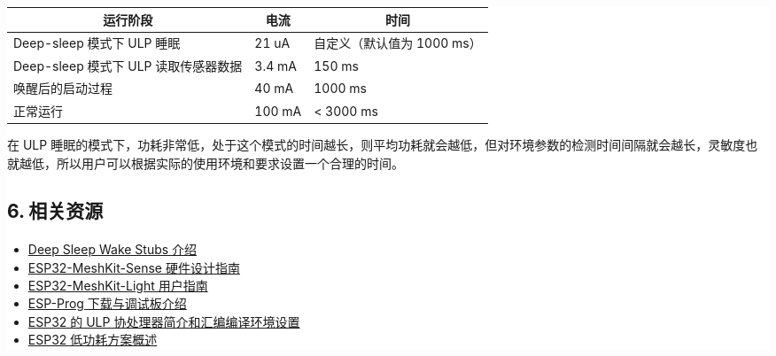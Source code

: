 | 运行阶段 | 电流 | 时间 |
|---|---|---|
| Deep-sleep 模式下 ULP 睡眠 | 21 uA | 自定义（默认值为 1000 ms） |
| Deep-sleep 模式下 ULP 读取传感器数据 | 3.4 mA | 150 ms |
| 唤醒后的启动过程 | 40 mA | 1000 ms |
| 正常运行 | 100 mA | < 3000 ms |

在 ULP 睡眠的模式下，功耗非常低，处于这个模式的时间越长，则平均功耗就会越低，但对环境参数的检测时间间隔就会越长，灵敏度也就越低，所以用户可以根据实际的使用环境和要求设置一个合理的时间。

## 6. 相关资源

* [Deep Sleep Wake Stubs 介绍](https://esp-idf.readthedocs.io/zh_CN/latest/api-guides/deep-sleep-stub.html)
* [ESP32-MeshKit-Sense 硬件设计指南](https://github.com/espressif/esp-iot-solution/blob/master/documents/evaluation_boards/ESP32-MeshKit-Sense_guide_cn.md)
* [ESP32-MeshKit-Light 用户指南](https://www.espressif.com/sites/default/files/documentation/esp32-meshkit-light_user_guide_cn.pdf)
* [ESP-Prog 下载与调试板介绍](https://github.com/espressif/esp-iot-solution/blob/master/documents/evaluation_boards/ESP-Prog_guide_cn.md)
* [ESP32 的 ULP 协处理器简介和汇编编译环境设置](https://github.com/espressif/esp-iot-solution/blob/master/documents/low_power_solution/esp32_ulp_co-processor_and_assembly_environment_setup_cn.md)
* [ESP32 低功耗方案概述](https://github.com/espressif/esp-iot-solution/blob/master/documents/low_power_solution/esp32_lowpower_solution_cn.md)